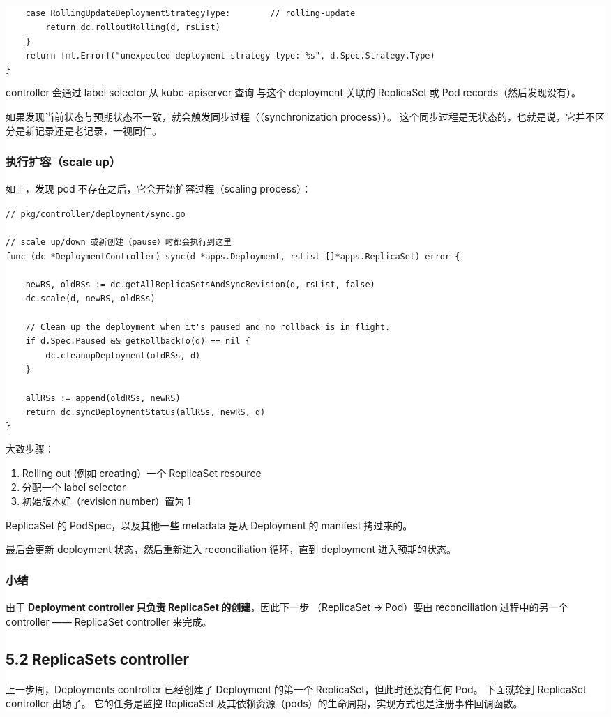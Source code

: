 ```
    case RollingUpdateDeploymentStrategyType:        // rolling-update
        return dc.rolloutRolling(d, rsList)
    }
    return fmt.Errorf("unexpected deployment strategy type: %s", d.Spec.Strategy.Type)
}
```

controller 会通过 label selector 从 kube-apiserver 查询 与这个 deployment 关联的 ReplicaSet 或 Pod records（然后发现没有）。

如果发现当前状态与预期状态不一致，就会触发同步过程（（synchronization process））。 这个同步过程是无状态的，也就是说，它并不区分是新记录还是老记录，一视同仁。

### 执行扩容（scale up）

如上，发现 pod 不存在之后，它会开始扩容过程（scaling process）：

```
// pkg/controller/deployment/sync.go

// scale up/down 或新创建（pause）时都会执行到这里
func (dc *DeploymentController) sync(d *apps.Deployment, rsList []*apps.ReplicaSet) error {

    newRS, oldRSs := dc.getAllReplicaSetsAndSyncRevision(d, rsList, false)
    dc.scale(d, newRS, oldRSs)

    // Clean up the deployment when it's paused and no rollback is in flight.
    if d.Spec.Paused && getRollbackTo(d) == nil {
        dc.cleanupDeployment(oldRSs, d)
    }

    allRSs := append(oldRSs, newRS)
    return dc.syncDeploymentStatus(allRSs, newRS, d)
}
```

大致步骤：

1. Rolling out (例如 creating）一个 ReplicaSet resource
2. 分配一个 label selector
3. 初始版本好（revision number）置为 1

ReplicaSet 的 PodSpec，以及其他一些 metadata 是从 Deployment 的 manifest 拷过来的。

最后会更新 deployment 状态，然后重新进入 reconciliation 循环，直到 deployment 进入预期的状态。

### 小结

由于 **Deployment controller 只负责 ReplicaSet 的创建**，因此下一步 （ReplicaSet -> Pod）要由 reconciliation 过程中的另一个 controller —— ReplicaSet controller 来完成。

## 5.2 ReplicaSets controller

上一步周，Deployments controller 已经创建了 Deployment 的第一个 ReplicaSet，但此时还没有任何 Pod。 下面就轮到 ReplicaSet controller 出场了。 它的任务是监控 ReplicaSet 及其依赖资源（pods）的生命周期，实现方式也是注册事件回调函数。
